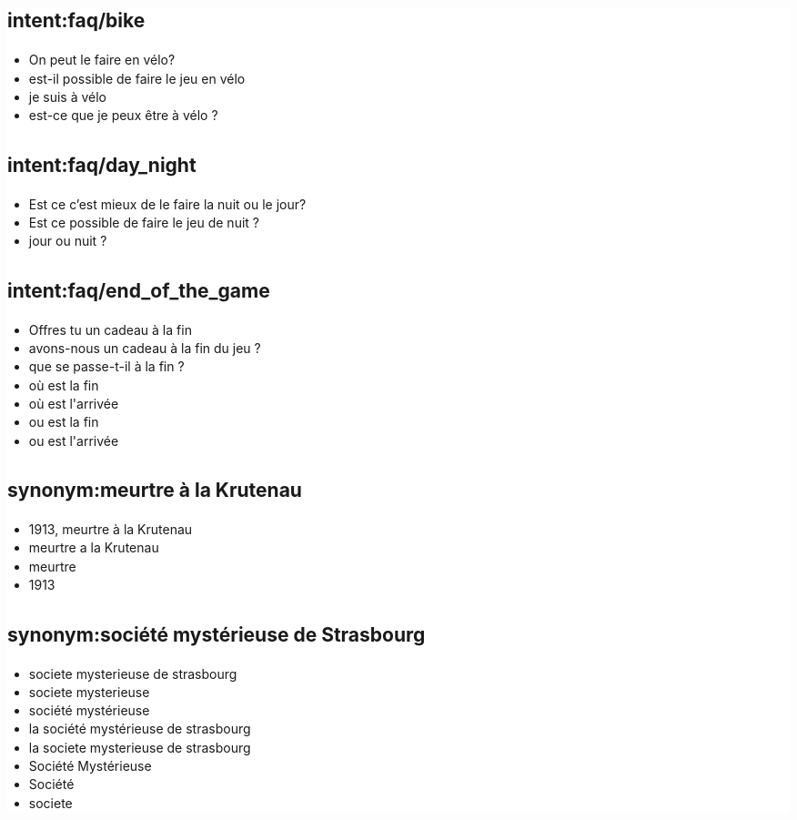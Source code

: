 ## intent:faq/bike
- On peut le faire en vélo?
- est-il possible de faire le jeu en vélo
- je suis à vélo
- est-ce que je peux être à vélo ?

## intent:faq/day_night
- Est ce c’est mieux de le faire la nuit ou le jour?
- Est ce possible de faire le jeu de nuit ?
- jour ou nuit ?

## intent:faq/end_of_the_game
- Offres tu un cadeau à la fin
- avons-nous un cadeau à la fin du jeu ?
- que se passe-t-il à la fin ?
- où est la fin
- où est l'arrivée
- ou est la fin
- ou est l'arrivée

## synonym:meurtre à la Krutenau
- 1913, meurtre à la Krutenau
- meurtre a la Krutenau
- meurtre
- 1913

## synonym:société mystérieuse de Strasbourg
- societe mysterieuse de strasbourg
- societe mysterieuse
- société mystérieuse
- la société mystérieuse de strasbourg
- la societe mysterieuse de strasbourg
- Société Mystérieuse
- Société
- societe
